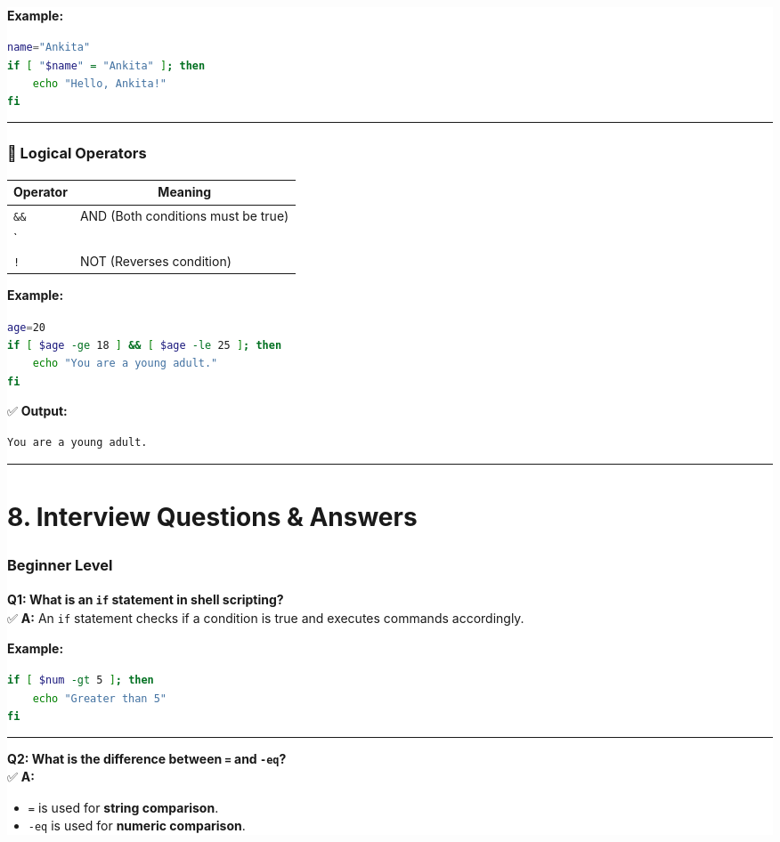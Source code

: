 **Example:**  
```bash
name="Ankita"
if [ "$name" = "Ankita" ]; then
    echo "Hello, Ankita!"
fi
```

---

### **🔹 Logical Operators**  
| Operator | Meaning |
|----------|---------|
| `&&` | AND (Both conditions must be true) |
| `||` | OR (At least one condition must be true) |
| `!` | NOT (Reverses condition) |

**Example:**  
```bash
age=20
if [ $age -ge 18 ] && [ $age -le 25 ]; then
    echo "You are a young adult."
fi
```

✅ **Output:**  
```
You are a young adult.
```

---

# **8. Interview Questions & Answers**  

### **Beginner Level**  
**Q1: What is an `if` statement in shell scripting?**  
✅ **A:** An `if` statement checks if a condition is true and executes commands accordingly.  

**Example:**  
```bash
if [ $num -gt 5 ]; then
    echo "Greater than 5"
fi
```

---

**Q2: What is the difference between `=` and `-eq`?**  
✅ **A:**  
- `=` is used for **string comparison**.  
- `-eq` is used for **numeric comparison**.  
